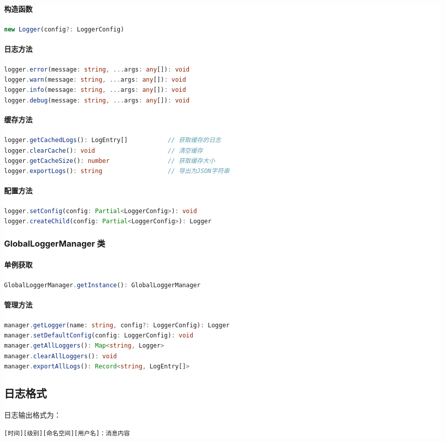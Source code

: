 #### 构造函数

```typescript
new Logger(config?: LoggerConfig)
```

#### 日志方法

```typescript
logger.error(message: string, ...args: any[]): void
logger.warn(message: string, ...args: any[]): void
logger.info(message: string, ...args: any[]): void
logger.debug(message: string, ...args: any[]): void
```

#### 缓存方法

```typescript
logger.getCachedLogs(): LogEntry[]           // 获取缓存的日志
logger.clearCache(): void                    // 清空缓存
logger.getCacheSize(): number                // 获取缓存大小
logger.exportLogs(): string                  // 导出为JSON字符串
```

#### 配置方法

```typescript
logger.setConfig(config: Partial<LoggerConfig>): void
logger.createChild(config: Partial<LoggerConfig>): Logger
```

### GlobalLoggerManager 类

#### 单例获取

```typescript
GlobalLoggerManager.getInstance(): GlobalLoggerManager
```

#### 管理方法

```typescript
manager.getLogger(name: string, config?: LoggerConfig): Logger
manager.setDefaultConfig(config: LoggerConfig): void
manager.getAllLoggers(): Map<string, Logger>
manager.clearAllLoggers(): void
manager.exportAllLogs(): Record<string, LogEntry[]>
```

## 日志格式

日志输出格式为：

```
[时间][级别][命名空间][用户名]：消息内容
```
